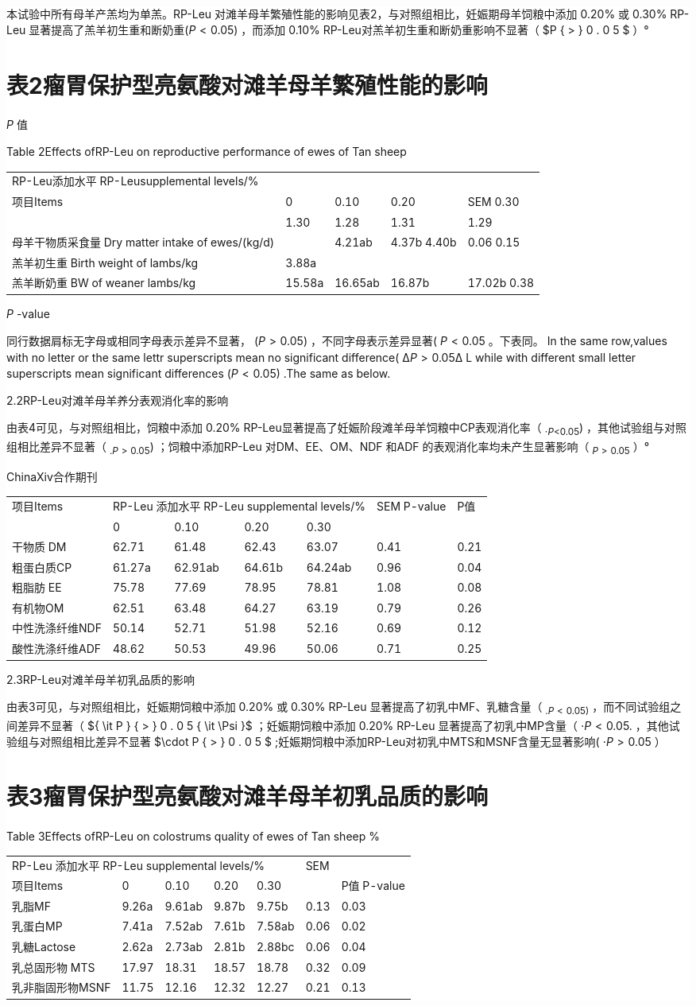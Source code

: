 本试验中所有母羊产羔均为单羔。RP-Leu 对滩羊母羊繁殖性能的影响见表2，与对照组相比，妊娠期母羊饲粮中添加 $0 . 2 0 \%$ 或 $0 . 3 0 \%$ RP-Leu 显著提高了羔羊初生重和断奶重$( P { < } 0 . 0 5 )$ ，而添加 $0 . 1 0 \%$ RP-Leu对羔羊初生重和断奶重影响不显著（ $P { > } 0 . 0 5 \$ ）°

# 表2瘤胃保护型亮氨酸对滩羊母羊繁殖性能的影响

$P$ 值

Table 2Effects ofRP-Leu on reproductive performance of ewes of Tan sheep   

<html><body><table><tr><td colspan="5">RP-Leu添加水平 RP-Leusupplemental levels/%</td></tr><tr><td>项目Items</td><td>0</td><td>0.10</td><td>0.20</td><td>SEM 0.30</td></tr><tr><td></td><td>1.30</td><td>1.28</td><td>1.31</td><td>1.29</td></tr><tr><td>母羊干物质采食量 Dry matter intake of ewes/(kg/d)</td><td></td><td>4.21ab</td><td>4.37b 4.40b</td><td>0.06 0.15</td></tr><tr><td>羔羊初生重 Birth weight of lambs/kg</td><td>3.88a</td><td></td><td></td><td></td></tr><tr><td>羔羊断奶重 BW of weaner lambs/kg</td><td>15.58a</td><td>16.65ab</td><td>16.87b</td><td>17.02b 0.38</td></tr></table></body></html>

$P$ -value

同行数据肩标无字母或相同字母表示差异不显著， $( P { > } 0 . 0 5 )$ ，不同字母表示差异显著( $P { < } 0 . 0 5$ 。下表同。 In the same row,values with no letter or the same lettr superscripts mean no significant difference( $\mathrm { \Delta } P { > } 0 . 0 5 \mathrm { \Delta }$ L while with different small letter superscripts mean significant differences $( P { < } 0 . 0 5 )$ .The same as below.

2.2RP-Leu对滩羊母羊养分表观消化率的影响

由表4可见，与对照组相比，饲粮中添加 $0 . 2 0 \%$ RP-Leu显著提高了妊娠阶段滩羊母羊饲粮中CP表观消化率（ $_ { \cdot P \mathrm { < } 0 . 0 5 } )$ ，其他试验组与对照组相比差异不显著（ $_ { . P > 0 . 0 5 } )$ ；饲粮中添加RP-Leu 对DM、EE、OM、NDF 和ADF 的表观消化率均未产生显著影响（ $_ { P > 0 . 0 5 }$ ）°

ChinaXiv合作期刊

<html><body><table><tr><td rowspan="2">项目Items</td><td colspan="4">RP-Leu 添加水平 RP-Leu supplemental levels/%</td><td rowspan="2">SEM P-value</td><td rowspan="2">P值</td></tr><tr><td>0</td><td>0.10</td><td>0.20</td><td>0.30</td></tr><tr><td>干物质 DM</td><td>62.71</td><td>61.48</td><td>62.43</td><td>63.07</td><td>0.41</td><td>0.21</td></tr><tr><td>粗蛋白质CP</td><td>61.27a</td><td>62.91ab</td><td>64.61b</td><td>64.24ab</td><td>0.96</td><td>0.04</td></tr><tr><td>粗脂肪 EE</td><td>75.78</td><td>77.69</td><td>78.95</td><td>78.81</td><td>1.08</td><td>0.08</td></tr><tr><td>有机物OM</td><td>62.51</td><td>63.48</td><td>64.27</td><td>63.19</td><td>0.79</td><td>0.26</td></tr><tr><td>中性洗涤纤维NDF</td><td>50.14</td><td>52.71</td><td>51.98</td><td>52.16</td><td>0.69</td><td>0.12</td></tr><tr><td>酸性洗涤纤维ADF</td><td>48.62</td><td>50.53</td><td>49.96</td><td>50.06</td><td>0.71</td><td>0.25</td></tr></table></body></html>

2.3RP-Leu对滩羊母羊初乳品质的影响

由表3可见，与对照组相比，妊娠期饲粮中添加 $0 . 2 0 \%$ 或 $0 . 3 0 \%$ RP-Leu 显著提高了初乳中MF、乳糖含量（ $_ { . P < 0 . 0 5 ) }$ ，而不同试验组之间差异不显著（ ${ \it P } { > } 0 . 0 5 { \it \Psi }$ ；妊娠期饲粮中添加 $0 . 2 0 \%$ RP-Leu 显著提高了初乳中MP含量（ $\scriptstyle \cdot P < 0 . 0 5 .$ ，其他试验组与对照组相比差异不显著 $\cdot P { > } 0 . 0 5 \$ ;妊娠期饲粮中添加RP-Leu对初乳中MTS和MSNF含量无显著影响( $\cdot P { > } 0 . 0 5$ ）

# 表3瘤胃保护型亮氨酸对滩羊母羊初乳品质的影响

Table 3Effects ofRP-Leu on colostrums quality of ewes of Tan sheep %   

<html><body><table><tr><td colspan="5">RP-Leu 添加水平 RP-Leu supplemental levels/%</td><td rowspan="2">SEM</td></tr><tr><td>项目Items</td><td>0</td><td>0.10</td><td>0.20</td><td>0.30</td><td>P值 P-value</td></tr><tr><td>乳脂MF</td><td>9.26a</td><td>9.61ab</td><td>9.87b</td><td>9.75b</td><td>0.13</td><td>0.03</td></tr><tr><td>乳蛋白MP</td><td>7.41a</td><td>7.52ab</td><td>7.61b</td><td>7.58ab</td><td>0.06</td><td>0.02</td></tr><tr><td>乳糖Lactose</td><td>2.62a</td><td>2.73ab</td><td>2.81b</td><td>2.88bc</td><td>0.06</td><td>0.04</td></tr><tr><td>乳总固形物 MTS</td><td>17.97</td><td>18.31</td><td>18.57</td><td>18.78</td><td>0.32</td><td>0.09</td></tr><tr><td>乳非脂固形物MSNF</td><td>11.75</td><td>12.16</td><td>12.32</td><td>12.27</td><td>0.21</td><td>0.13</td></tr></table></body></html>
